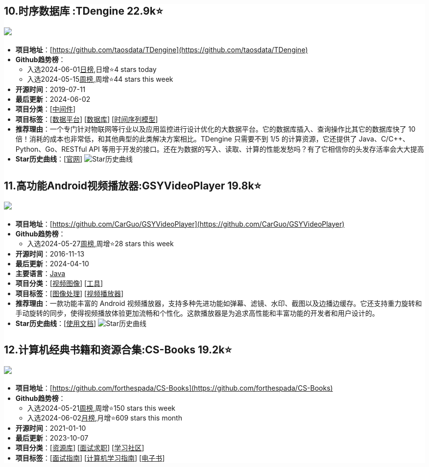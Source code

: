 ## 10.时序数据库 :TDengine 22.9k⭐
![](http://photocdn.tv.sohu.com/img/q_mini/20240516/pic_org_abf806e7-c7b2-4096-9ec0-b8e9c7ffc6bb.png)
- **项目地址**：[https://github.com/taosdata/TDengine](https://github.com/taosdata/TDengine)
- **Github趋势榜**：
  - 入选2024-06-01[日榜](https://open.itc.cn/?tab=trends&trendType=0&repoId=MDEwOlJlcG9zaXRvcnkxOTYzNTM2NzM=),日增⭐4 stars today
  -  入选2024-05-15[周榜](https://open.itc.cn/?tab=trends&trendType=1&repoId=MDEwOlJlcG9zaXRvcnkxOTYzNTM2NzM=),周增⭐44 stars this week
- **开源时间**：2019-07-11
- **最后更新**：2024-06-02
- **项目分类**：[[中间件](https://open.itc.cn/github/dig?cateId=01GX54H1G0Q1NJ1JB60GQ8FCD0&repoId=MDEwOlJlcG9zaXRvcnkxOTYzNTM2NzM=)]
- **项目标签**：[[数据平台](https://open.itc.cn/github/dig/tag?tagId=01HEA1DR931Z3E3P14KX7JBC76)] [[数据库](https://open.itc.cn/github/dig/tag?tagId=01HHXGJEY854VREP4G6PKP31DC)] [[时间序列模型](https://open.itc.cn/github/dig/tag?tagId=01H13C3VZTD1CY504467237N1E)]
- **推荐理由**：一个专门针对物联网等行业以及应用监控进行设计优化的大数据平台。它的数据库插入、查询操作比其它的数据库快了 10 倍！消耗的成本也非常低，和其他典型的此类解决方案相比。TDengine 只需要不到 1/5 的计算资源，它还提供了 Java、C/C++、Python、Go、RESTful API 等用于开发的接口。还在为数据的写入、读取、计算的性能发愁吗？有了它相信你的头发存活率会大大提高
- **Star历史曲线**：[[官网](https://tdengine.com/)]
  ![Star历史曲线](http://photocdn.tv.sohu.com/history/1715826006374/taosdata/star-TDengine.png)

## 11.高功能Android视频播放器:GSYVideoPlayer 19.8k⭐
![](http://photocdn.tv.sohu.com/watermark/20240416/pic_org_cd30c9d9-1d1f-4d71-a605-38458dd052a2.gif)
- **项目地址**：[https://github.com/CarGuo/GSYVideoPlayer](https://github.com/CarGuo/GSYVideoPlayer)
- **Github趋势榜**：
  -  入选2024-05-27[周榜](https://open.itc.cn/?tab=trends&trendType=1&repoId=MDEwOlJlcG9zaXRvcnk3MzYxNDcyMg==),周增⭐28 stars this week
- **开源时间**：2016-11-13
- **最后更新**：2024-04-10
- **主要语言**：[Java](https://github.com/search?q=language:Java&type=repositories)
- **项目分类**：[[视频图像](https://open.itc.cn/github/dig?cateId=01GX5RR1PVJXGVK638M2WTXP27&repoId=MDEwOlJlcG9zaXRvcnk3MzYxNDcyMg==)] [[工具](https://open.itc.cn/github/dig?cateId=01GTGX6MYVBA4PFXTH4EH6P1SE&repoId=MDEwOlJlcG9zaXRvcnk3MzYxNDcyMg==)]
- **项目标签**：[[图像处理](https://open.itc.cn/github/dig/tag?tagId=01H0KWH7YJ3FKGHH5BG73C6RNC)] [[视频播放器](https://open.itc.cn/github/dig/tag?tagId=01H0KWHBZFXFD3Y3H2VRJ0NY06)]
- **推荐理由**：一款功能丰富的 Android 视频播放器，支持多种先进功能如弹幕、滤镜、水印、截图以及边播边缓存。它还支持重力旋转和手动旋转的同步，使得视频播放体验更加流畅和个性化。这款播放器是为追求高性能和丰富功能的开发者和用户设计的。
- **Star历史曲线**：[[使用文档](https://juejin.cn/user/817692379985752)]
  ![Star历史曲线](http://photocdn.tv.sohu.com/watermark/history/1713234500858/CarGuo/star-GSYVideoPlayer.png)

## 12.计算机经典书籍和资源合集:CS-Books 19.2k⭐
![](http://photocdn.tv.sohu.com/img/q_mini/20240318/pic_org_ef3e26c9-baaa-4b75-a2fe-c7650ff473db.png)
- **项目地址**：[https://github.com/forthespada/CS-Books](https://github.com/forthespada/CS-Books)
- **Github趋势榜**：
  -  入选2024-05-21[周榜](https://open.itc.cn/?tab=trends&trendType=1&repoId=MDEwOlJlcG9zaXRvcnkzMjgzNDk2MDM=),周增⭐150 stars this week
  -  入选2024-06-02[月榜](https://open.itc.cn/?tab=trends&trendType=1&repoId=MDEwOlJlcG9zaXRvcnkzMjgzNDk2MDM=),月增⭐609 stars this month
- **开源时间**：2021-01-10
- **最后更新**：2023-10-07
- **项目分类**：[[资源库](https://open.itc.cn/github/dig?cateId=01GTK9N7QQJ5W28GRNYNP7NAKZ&repoId=MDEwOlJlcG9zaXRvcnkzMjgzNDk2MDM=)] [[面试求职](https://open.itc.cn/github/dig?cateId=01GTK9N7QC0X855BDS208W2EQ7&repoId=MDEwOlJlcG9zaXRvcnkzMjgzNDk2MDM=)] [[学习社区](https://open.itc.cn/github/dig?cateId=01H2M09172FGQRN8Q36VNXG3RK&repoId=MDEwOlJlcG9zaXRvcnkzMjgzNDk2MDM=)]
- **项目标签**：[[面试指南](https://open.itc.cn/github/dig/tag?tagId=01H0KWHGNTEDCWV7KQWXHVAVE4)] [[计算机学习指南](https://open.itc.cn/github/dig/tag?tagId=01H0KWHBERX7S3YAJFFJJ9DWZX)] [[电子书](https://open.itc.cn/github/dig/tag?tagId=01H76W6APJ2Q3G4YFK1XARZ461)]
